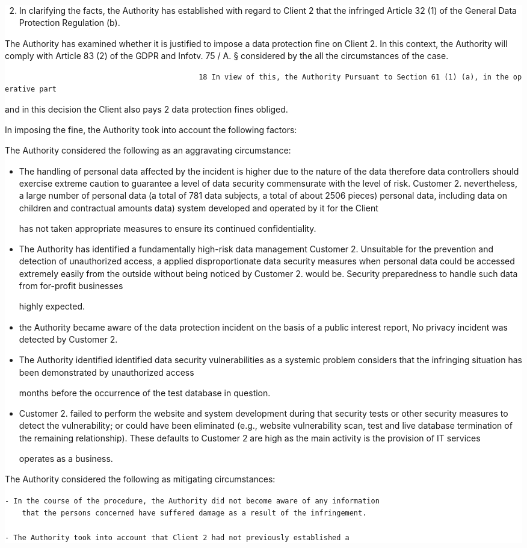 2) In clarifying the facts, the Authority has established with regard to Client 2 that the
infringed Article 32 (1) of the General Data Protection Regulation
(b).

The Authority has examined whether it is justified to impose a data protection fine on Client 2.
In this context, the Authority will comply with Article 83 (2) of the GDPR and Infotv. 75 / A. § considered by the
all the circumstances of the case.

                                                 18 In view of this, the Authority Pursuant to Section 61 (1) (a), in the operative part
and in this decision the Client also pays 2 data protection fines
obliged.

In imposing the fine, the Authority took into account the following factors:

The Authority considered the following as an aggravating circumstance:

  - The handling of personal data affected by the incident is higher due to the nature of the data
      therefore data controllers should exercise extreme caution
      to guarantee a level of data security commensurate with the level of risk. Customer 2.
      nevertheless, a large number of personal data (a total of 781 data subjects, a total of about 2506 pieces)
      personal data, including data on children and contractual amounts
      data) system developed and operated by it for the Client

      has not taken appropriate measures to ensure its continued confidentiality.

  - The Authority has identified a fundamentally high-risk data management
      Customer 2. Unsuitable for the prevention and detection of unauthorized access, a
      applied disproportionate data security measures when personal
      data could be accessed extremely easily from the outside without being noticed by Customer 2.
      would be. Security preparedness to handle such data from for-profit businesses

      highly expected.

  - the Authority became aware of the data protection incident on the basis of a public interest report,
      No privacy incident was detected by Customer 2.

  - The Authority identified identified data security vulnerabilities as a systemic problem
      considers that the infringing situation has been demonstrated by unauthorized access

      months before the occurrence of the test database in question.

  - Customer 2. failed to perform the website and system development during that security
      tests or other security measures to detect the vulnerability; or
      could have been eliminated (e.g., website vulnerability scan, test and live database
      termination of the remaining relationship). These defaults to Customer 2 are high
      as the main activity is the provision of IT services

      operates as a business.

The Authority considered the following as mitigating circumstances:

    - In the course of the procedure, the Authority did not become aware of any information
        that the persons concerned have suffered damage as a result of the infringement.

    - The Authority took into account that Client 2 had not previously established a
